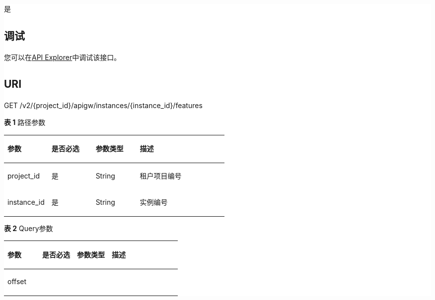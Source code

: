 <td class="cellrowborder" valign="top" width="33.33333333333333%" headers="mcps1.1.4.1.3 ">是</td>
</tr>
</tbody>
</table>

## 调试

您可以在[API Explorer](https://apiexplorer.developer.huaweicloud.com/apiexplorer/doc?product=APIG&api=ListFeaturesV2)中调试该接口。

## URI

GET /v2/\{project\_id\}/apigw/instances/\{instance\_id\}/features

**表 1**  路径参数

<table><thead align="left"><tr><th class="cellrowborder" valign="top" width="20%" id="mcps1.2.5.1.1"><p>参数</p>
</th>
<th class="cellrowborder" valign="top" width="20%" id="mcps1.2.5.1.2"><p>是否必选</p>
</th>
<th class="cellrowborder" valign="top" width="20%" id="mcps1.2.5.1.3"><p>参数类型</p>
</th>
<th class="cellrowborder" valign="top" width="40%" id="mcps1.2.5.1.4"><p>描述</p>
</th>
</tr>
</thead>
<tbody><tr><td class="cellrowborder" valign="top" width="20%" headers="mcps1.2.5.1.1 "><p>project_id</p>
</td>
<td class="cellrowborder" valign="top" width="20%" headers="mcps1.2.5.1.2 "><p>是</p>
</td>
<td class="cellrowborder" valign="top" width="20%" headers="mcps1.2.5.1.3 "><p>String</p>
</td>
<td class="cellrowborder" valign="top" width="40%" headers="mcps1.2.5.1.4 "><p>租户项目编号</p>
</td>
</tr>
<tr><td class="cellrowborder" valign="top" width="20%" headers="mcps1.2.5.1.1 "><p>instance_id</p>
</td>
<td class="cellrowborder" valign="top" width="20%" headers="mcps1.2.5.1.2 "><p>是</p>
</td>
<td class="cellrowborder" valign="top" width="20%" headers="mcps1.2.5.1.3 "><p>String</p>
</td>
<td class="cellrowborder" valign="top" width="40%" headers="mcps1.2.5.1.4 "><p>实例编号</p>
</td>
</tr>
</tbody>
</table>

**表 2**  Query参数

<table><thead align="left"><tr><th class="cellrowborder" valign="top" width="20%" id="mcps1.2.5.1.1"><p>参数</p>
</th>
<th class="cellrowborder" valign="top" width="20%" id="mcps1.2.5.1.2"><p>是否必选</p>
</th>
<th class="cellrowborder" valign="top" width="20%" id="mcps1.2.5.1.3"><p>参数类型</p>
</th>
<th class="cellrowborder" valign="top" width="40%" id="mcps1.2.5.1.4"><p>描述</p>
</th>
</tr>
</thead>
<tbody><tr><td class="cellrowborder" valign="top" width="20%" headers="mcps1.2.5.1.1 "><p>offset</p>
</td>